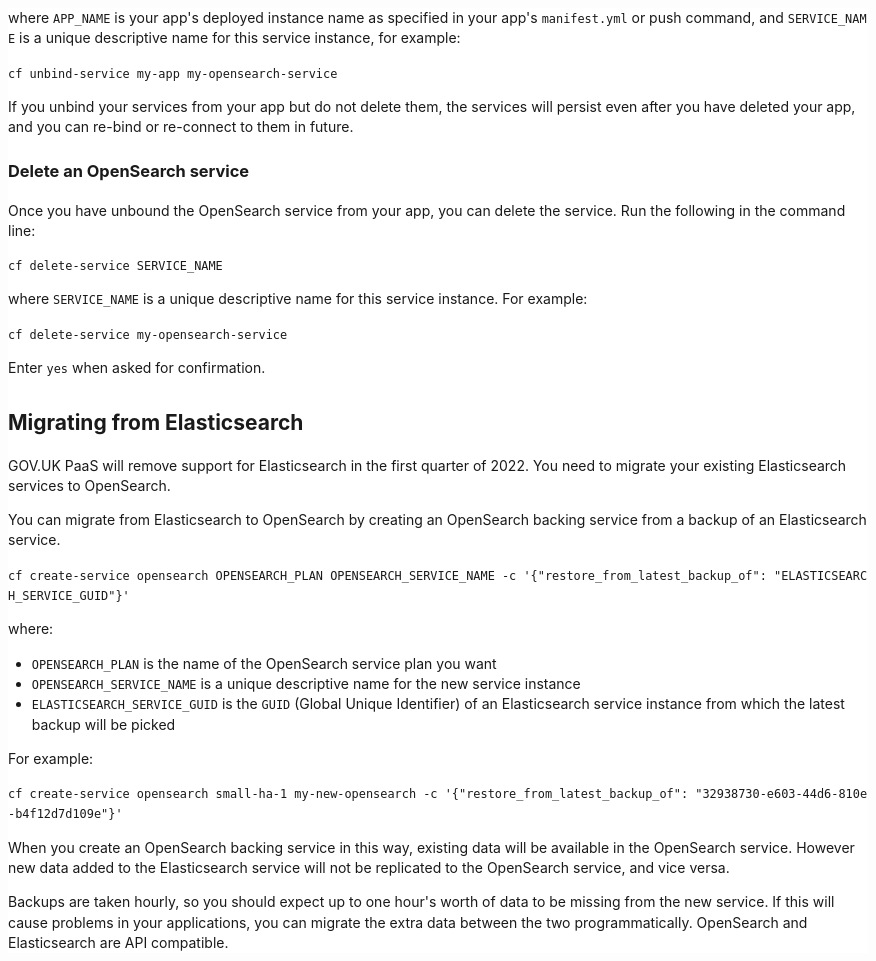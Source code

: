 where `APP_NAME` is your app's deployed instance name as specified in your app's `manifest.yml` or push command, and `SERVICE_NAME` is a unique descriptive name for this service instance, for example:

```
cf unbind-service my-app my-opensearch-service
```

If you unbind your services from your app but do not delete them, the services will persist even after you have deleted your app, and you can re-bind or re-connect to them in future.

### Delete an OpenSearch service

Once you have unbound the OpenSearch service from your app, you can delete the service. Run the following in the command line:

```
cf delete-service SERVICE_NAME
```

where `SERVICE_NAME` is a unique descriptive name for this service instance. For example:

```
cf delete-service my-opensearch-service
```

Enter `yes` when asked for confirmation.

<h2 id="migrating-from-elasticsearch">Migrating from Elasticsearch</h2>

GOV.UK PaaS will remove support for Elasticsearch in the first quarter of 2022. You need to migrate your existing Elasticsearch services to OpenSearch.

You can migrate from Elasticsearch to OpenSearch by creating an OpenSearch backing service from a backup of an Elasticsearch service.

```
cf create-service opensearch OPENSEARCH_PLAN OPENSEARCH_SERVICE_NAME -c '{"restore_from_latest_backup_of": "ELASTICSEARCH_SERVICE_GUID"}'
```

where:

- `OPENSEARCH_PLAN` is the name of the OpenSearch service plan you want
- `OPENSEARCH_SERVICE_NAME` is a unique descriptive name for the new service instance
- `ELASTICSEARCH_SERVICE_GUID` is the `GUID` (Global Unique Identifier) of an Elasticsearch service instance from which the latest backup will be picked

For example:

```
cf create-service opensearch small-ha-1 my-new-opensearch -c '{"restore_from_latest_backup_of": "32938730-e603-44d6-810e-b4f12d7d109e"}'
```

When you create an OpenSearch backing service in this way, existing data will be available in the OpenSearch service. However new data added to the Elasticsearch service will not be replicated to the OpenSearch service, and vice versa.

Backups are taken hourly, so you should expect up to one hour's worth of data to be missing from the new service. If this will cause problems in your applications, you can migrate the extra data between the two programmatically. OpenSearch and Elasticsearch are API compatible.
